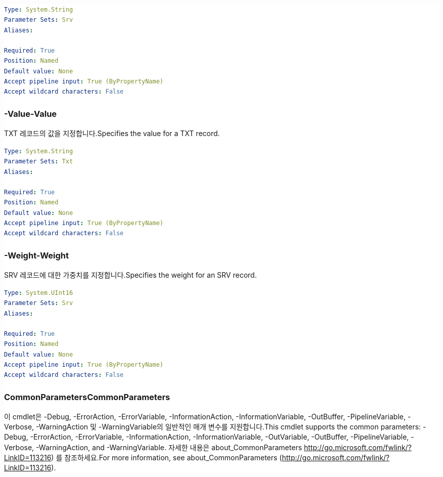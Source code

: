 ```yaml
Type: System.String
Parameter Sets: Srv
Aliases:

Required: True
Position: Named
Default value: None
Accept pipeline input: True (ByPropertyName)
Accept wildcard characters: False
```

### <span data-ttu-id="8f8b5-188">-Value</span><span class="sxs-lookup"><span data-stu-id="8f8b5-188">-Value</span></span>
<span data-ttu-id="8f8b5-189">TXT 레코드의 값을 지정합니다.</span><span class="sxs-lookup"><span data-stu-id="8f8b5-189">Specifies the value for a TXT record.</span></span>

```yaml
Type: System.String
Parameter Sets: Txt
Aliases:

Required: True
Position: Named
Default value: None
Accept pipeline input: True (ByPropertyName)
Accept wildcard characters: False
```

### <span data-ttu-id="8f8b5-190">-Weight</span><span class="sxs-lookup"><span data-stu-id="8f8b5-190">-Weight</span></span>
<span data-ttu-id="8f8b5-191">SRV 레코드에 대한 가중치를 지정합니다.</span><span class="sxs-lookup"><span data-stu-id="8f8b5-191">Specifies the weight for an SRV record.</span></span>

```yaml
Type: System.UInt16
Parameter Sets: Srv
Aliases:

Required: True
Position: Named
Default value: None
Accept pipeline input: True (ByPropertyName)
Accept wildcard characters: False
```

### <span data-ttu-id="8f8b5-192">CommonParameters</span><span class="sxs-lookup"><span data-stu-id="8f8b5-192">CommonParameters</span></span>
<span data-ttu-id="8f8b5-193">이 cmdlet은 -Debug, -ErrorAction, -ErrorVariable, -InformationAction, -InformationVariable, -OutBuffer, -PipelineVariable, -Verbose, -WarningAction 및 -WarningVariable의 일반적인 매개 변수를 지원합니다.</span><span class="sxs-lookup"><span data-stu-id="8f8b5-193">This cmdlet supports the common parameters: -Debug, -ErrorAction, -ErrorVariable, -InformationAction, -InformationVariable, -OutVariable, -OutBuffer, -PipelineVariable, -Verbose, -WarningAction, and -WarningVariable.</span></span> <span data-ttu-id="8f8b5-194">자세한 내용은 about_CommonParameters http://go.microsoft.com/fwlink/?LinkID=113216) 를 참조하세요.</span><span class="sxs-lookup"><span data-stu-id="8f8b5-194">For more information, see about_CommonParameters (http://go.microsoft.com/fwlink/?LinkID=113216).</span></span>
